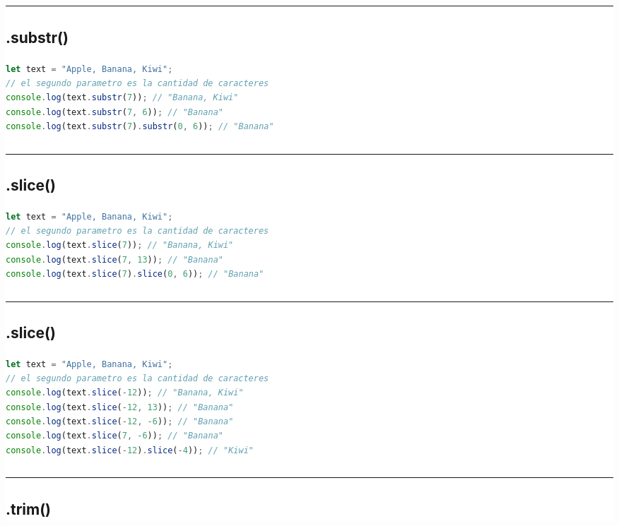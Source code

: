 ##

---



## .substr()

```js
let text = "Apple, Banana, Kiwi";
// el segundo parametro es la cantidad de caracteres
console.log(text.substr(7)); // "Banana, Kiwi"
console.log(text.substr(7, 6)); // "Banana"
console.log(text.substr(7).substr(0, 6)); // "Banana"
```

##

---



## .slice()

```js
let text = "Apple, Banana, Kiwi";
// el segundo parametro es la cantidad de caracteres
console.log(text.slice(7)); // "Banana, Kiwi"
console.log(text.slice(7, 13)); // "Banana"
console.log(text.slice(7).slice(0, 6)); // "Banana"
```

##

---



## .slice()

```js
let text = "Apple, Banana, Kiwi";
// el segundo parametro es la cantidad de caracteres
console.log(text.slice(-12)); // "Banana, Kiwi"
console.log(text.slice(-12, 13)); // "Banana"
console.log(text.slice(-12, -6)); // "Banana"
console.log(text.slice(7, -6)); // "Banana"
console.log(text.slice(-12).slice(-4)); // "Kiwi"
```

##

---



## .trim()
